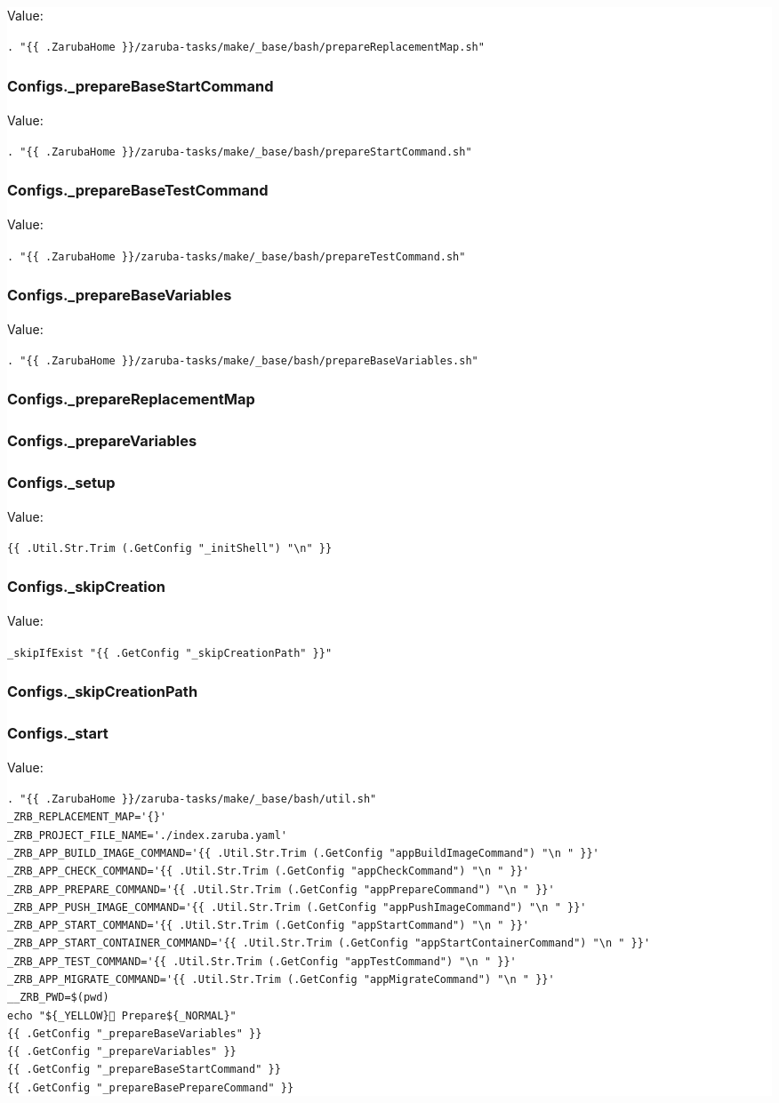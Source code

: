 Value:

    . "{{ .ZarubaHome }}/zaruba-tasks/make/_base/bash/prepareReplacementMap.sh"


### Configs._prepareBaseStartCommand

Value:

    . "{{ .ZarubaHome }}/zaruba-tasks/make/_base/bash/prepareStartCommand.sh"


### Configs._prepareBaseTestCommand

Value:

    . "{{ .ZarubaHome }}/zaruba-tasks/make/_base/bash/prepareTestCommand.sh"


### Configs._prepareBaseVariables

Value:

    . "{{ .ZarubaHome }}/zaruba-tasks/make/_base/bash/prepareBaseVariables.sh"


### Configs._prepareReplacementMap


### Configs._prepareVariables


### Configs._setup

Value:

    {{ .Util.Str.Trim (.GetConfig "_initShell") "\n" }}


### Configs._skipCreation

Value:

    _skipIfExist "{{ .GetConfig "_skipCreationPath" }}"


### Configs._skipCreationPath


### Configs._start

Value:

    . "{{ .ZarubaHome }}/zaruba-tasks/make/_base/bash/util.sh"
    _ZRB_REPLACEMENT_MAP='{}'
    _ZRB_PROJECT_FILE_NAME='./index.zaruba.yaml'
    _ZRB_APP_BUILD_IMAGE_COMMAND='{{ .Util.Str.Trim (.GetConfig "appBuildImageCommand") "\n " }}'
    _ZRB_APP_CHECK_COMMAND='{{ .Util.Str.Trim (.GetConfig "appCheckCommand") "\n " }}'
    _ZRB_APP_PREPARE_COMMAND='{{ .Util.Str.Trim (.GetConfig "appPrepareCommand") "\n " }}'
    _ZRB_APP_PUSH_IMAGE_COMMAND='{{ .Util.Str.Trim (.GetConfig "appPushImageCommand") "\n " }}'
    _ZRB_APP_START_COMMAND='{{ .Util.Str.Trim (.GetConfig "appStartCommand") "\n " }}'
    _ZRB_APP_START_CONTAINER_COMMAND='{{ .Util.Str.Trim (.GetConfig "appStartContainerCommand") "\n " }}'
    _ZRB_APP_TEST_COMMAND='{{ .Util.Str.Trim (.GetConfig "appTestCommand") "\n " }}'
    _ZRB_APP_MIGRATE_COMMAND='{{ .Util.Str.Trim (.GetConfig "appMigrateCommand") "\n " }}'
    __ZRB_PWD=$(pwd)
    echo "${_YELLOW}🧰 Prepare${_NORMAL}"
    {{ .GetConfig "_prepareBaseVariables" }}
    {{ .GetConfig "_prepareVariables" }}
    {{ .GetConfig "_prepareBaseStartCommand" }}
    {{ .GetConfig "_prepareBasePrepareCommand" }}